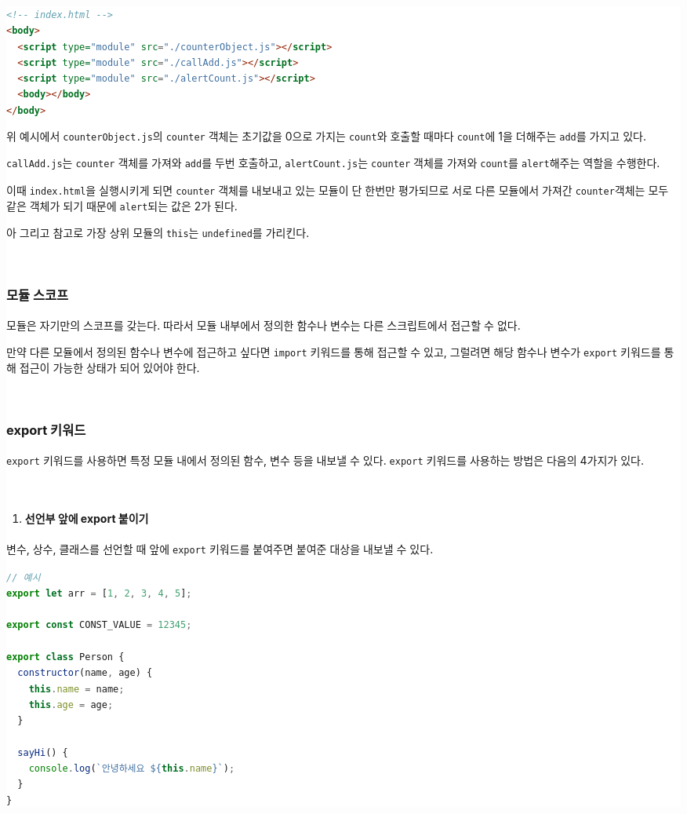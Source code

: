 ```html
<!-- index.html -->
<body>
  <script type="module" src="./counterObject.js"></script>
  <script type="module" src="./callAdd.js"></script>
  <script type="module" src="./alertCount.js"></script>
  <body></body>
</body>
```

위 예시에서 `counterObject.js`의 `counter` 객체는 초기값을 0으로 가지는 `count`와 호출할 때마다 `count`에 1을 더해주는 `add`를 가지고 있다.

`callAdd.js`는 `counter` 객체를 가져와 `add`를 두번 호출하고, `alertCount.js`는 `counter` 객체를 가져와 `count`를 `alert`해주는 역할을 수행한다.

이때 `index.html`을 실행시키게 되면 `counter` 객체를 내보내고 있는 모듈이 단 한번만 평가되므로 서로 다른 모듈에서 가져간 `counter`객체는 모두 같은 객체가 되기 때문에 `alert`되는 값은 2가 된다.

아 그리고 참고로 가장 상위 모듈의 `this`는 `undefined`를 가리킨다.

<br>

### 모듈 스코프

모듈은 자기만의 스코프를 갖는다. 따라서 모듈 내부에서 정의한 함수나 변수는 다른 스크립트에서 접근할 수 없다.

만약 다른 모듈에서 정의된 함수나 변수에 접근하고 싶다면 `import` 키워드를 통해 접근할 수 있고, 그럴려면 해당 함수나 변수가 `export` 키워드를 통해 접근이 가능한 상태가 되어 있어야 한다.

<br>

### export 키워드

`export` 키워드를 사용하면 특정 모듈 내에서 정의된 함수, 변수 등을 내보낼 수 있다. `export` 키워드를 사용하는 방법은 다음의 4가지가 있다.

<br>

1. #### 선언부 앞에 export 붙이기

변수, 상수, 클래스를 선언할 때 앞에 `export` 키워드를 붙여주면 붙여준 대상을 내보낼 수 있다.

```javascript
// 예시
export let arr = [1, 2, 3, 4, 5];

export const CONST_VALUE = 12345;

export class Person {
  constructor(name, age) {
    this.name = name;
    this.age = age;
  }

  sayHi() {
    console.log(`안녕하세요 ${this.name}`);
  }
}
```
